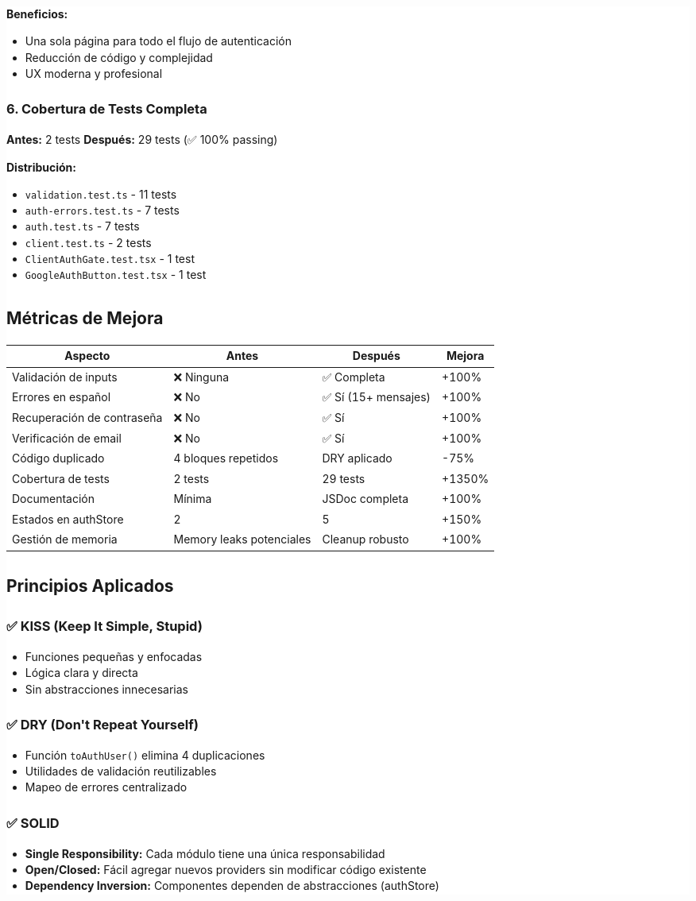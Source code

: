 **Beneficios:**
- Una sola página para todo el flujo de autenticación
- Reducción de código y complejidad
- UX moderna y profesional

### 6. Cobertura de Tests Completa

**Antes:** 2 tests
**Después:** 29 tests (✅ 100% passing)

**Distribución:**
- `validation.test.ts` - 11 tests
- `auth-errors.test.ts` - 7 tests
- `auth.test.ts` - 7 tests
- `client.test.ts` - 2 tests
- `ClientAuthGate.test.tsx` - 1 test
- `GoogleAuthButton.test.tsx` - 1 test

## Métricas de Mejora

| Aspecto | Antes | Después | Mejora |
|---------|-------|---------|--------|
| Validación de inputs | ❌ Ninguna | ✅ Completa | +100% |
| Errores en español | ❌ No | ✅ Sí (15+ mensajes) | +100% |
| Recuperación de contraseña | ❌ No | ✅ Sí | +100% |
| Verificación de email | ❌ No | ✅ Sí | +100% |
| Código duplicado | 4 bloques repetidos | DRY aplicado | -75% |
| Cobertura de tests | 2 tests | 29 tests | +1350% |
| Documentación | Mínima | JSDoc completa | +100% |
| Estados en authStore | 2 | 5 | +150% |
| Gestión de memoria | Memory leaks potenciales | Cleanup robusto | +100% |

## Principios Aplicados

### ✅ KISS (Keep It Simple, Stupid)
- Funciones pequeñas y enfocadas
- Lógica clara y directa
- Sin abstracciones innecesarias

### ✅ DRY (Don't Repeat Yourself)
- Función `toAuthUser()` elimina 4 duplicaciones
- Utilidades de validación reutilizables
- Mapeo de errores centralizado

### ✅ SOLID
- **Single Responsibility:** Cada módulo tiene una única responsabilidad
- **Open/Closed:** Fácil agregar nuevos providers sin modificar código existente
- **Dependency Inversion:** Componentes dependen de abstracciones (authStore)
